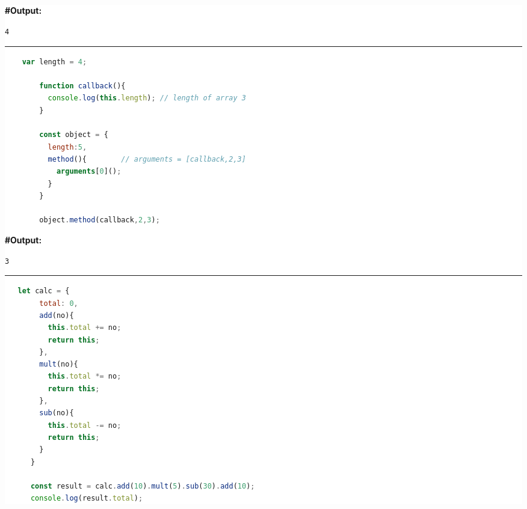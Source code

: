 ```js
```

**#Output:**
```
4
```

---

```js
    var length = 4;

        function callback(){
          console.log(this.length); // length of array 3
        }

        const object = {
          length:5,
          method(){        // arguments = [callback,2,3]
            arguments[0]();
          }
        }

        object.method(callback,2,3);
```

**#Output:**
```
3
```

---


```js
   let calc = {
        total: 0,
        add(no){
          this.total += no;
          return this;
        },
        mult(no){
          this.total *= no;
          return this;
        },
        sub(no){
          this.total -= no;
          return this;
        }            
      }
      
      const result = calc.add(10).mult(5).sub(30).add(10);
      console.log(result.total);
```
